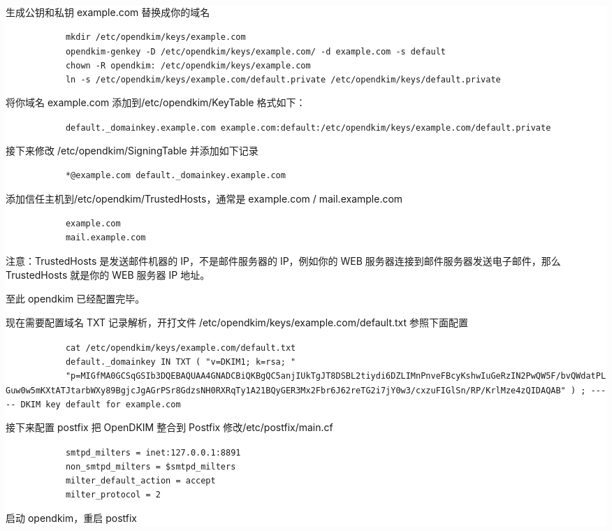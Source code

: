 生成公钥和私钥 example.com 替换成你的域名

```
			mkdir /etc/opendkim/keys/example.com
			opendkim-genkey -D /etc/opendkim/keys/example.com/ -d example.com -s default
			chown -R opendkim: /etc/opendkim/keys/example.com
			ln -s /etc/opendkim/keys/example.com/default.private /etc/opendkim/keys/default.private

```

将你域名 example.com 添加到/etc/opendkim/KeyTable 格式如下：

```
			default._domainkey.example.com example.com:default:/etc/opendkim/keys/example.com/default.private

```

接下来修改 /etc/opendkim/SigningTable 并添加如下记录

```
			*@example.com default._domainkey.example.com

```

添加信任主机到/etc/opendkim/TrustedHosts，通常是 example.com / mail.example.com

```
			example.com
			mail.example.com

```

注意：TrustedHosts 是发送邮件机器的 IP，不是邮件服务器的 IP，例如你的 WEB 服务器连接到邮件服务器发送电子邮件，那么 TrustedHosts 就是你的 WEB 服务器 IP 地址。

至此 opendkim 已经配置完毕。

现在需要配置域名 TXT 记录解析，开打文件 /etc/opendkim/keys/example.com/default.txt 参照下面配置

```
			cat /etc/opendkim/keys/example.com/default.txt
			default._domainkey IN TXT ( "v=DKIM1; k=rsa; "
			"p=MIGfMA0GCSqGSIb3DQEBAQUAA4GNADCBiQKBgQC5anjIUkTgJT8DSBL2tiydi6DZLIMnPnveFBcyKshwIuGeRzIN2PwQW5F/bvQWdatPLGuw0w5mKXtATJtarbWXy89BgjcJgAGrPSr8GdzsNH0RXRqTy1A21BQyGER3Mx2Fbr6J62reTG2i7jY0w3/cxzuFIGlSn/RP/KrlMze4zQIDAQAB" ) ; ----- DKIM key default for example.com

```

接下来配置 postfix 把 OpenDKIM 整合到 Postfix 修改/etc/postfix/main.cf

```
			smtpd_milters = inet:127.0.0.1:8891
			non_smtpd_milters = $smtpd_milters
			milter_default_action = accept
			milter_protocol = 2

```

启动 opendkim，重启 postfix
